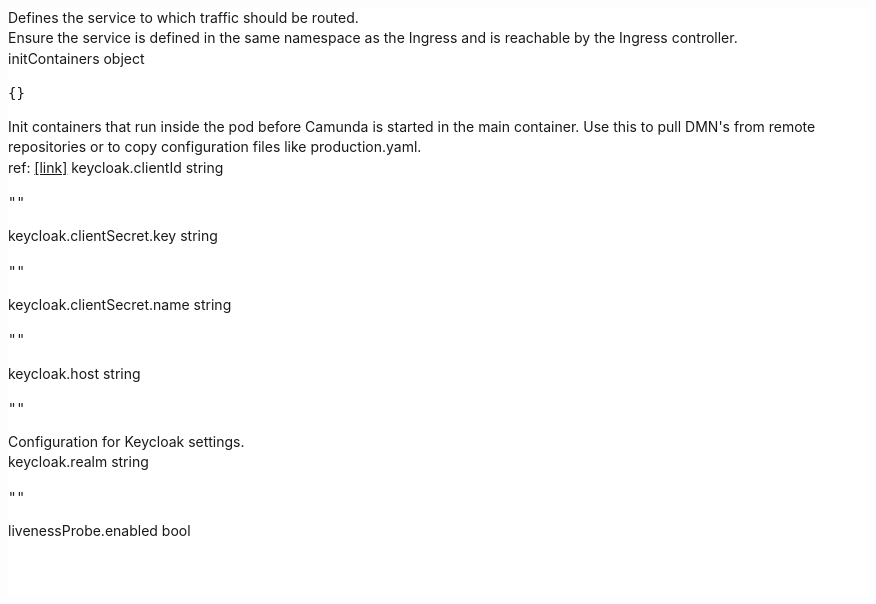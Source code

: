 </td>
			<td>Defines the service to which traffic should be routed.<br> Ensure the service is defined in the same namespace as the Ingress and is reachable by the Ingress controller.<br></td>
		</tr>
		<tr>
			<td>initContainers</td>
			<td>object</td>
			<td><pre lang="json">
{}
</pre>
</td>
			<td>Init containers that run inside the pod before Camunda is started in the main container. Use this to pull DMN's from remote repositories or to copy configuration files like production.yaml.<br> ref: <a href="https://kubernetes.io/docs/concepts/workloads/pods/init-containers/">[link]</a></td>
		</tr>
		<tr>
			<td>keycloak.clientId</td>
			<td>string</td>
			<td><pre lang="json">
""
</pre>
</td>
			<td></td>
		</tr>
		<tr>
			<td>keycloak.clientSecret.key</td>
			<td>string</td>
			<td><pre lang="json">
""
</pre>
</td>
			<td></td>
		</tr>
		<tr>
			<td>keycloak.clientSecret.name</td>
			<td>string</td>
			<td><pre lang="json">
""
</pre>
</td>
			<td></td>
		</tr>
		<tr>
			<td>keycloak.host</td>
			<td>string</td>
			<td><pre lang="json">
""
</pre>
</td>
			<td>Configuration for Keycloak settings.<br></td>
		</tr>
		<tr>
			<td>keycloak.realm</td>
			<td>string</td>
			<td><pre lang="json">
""
</pre>
</td>
			<td></td>
		</tr>
		<tr>
			<td>livenessProbe.enabled</td>
			<td>bool</td>
			<td><pre lang="json">